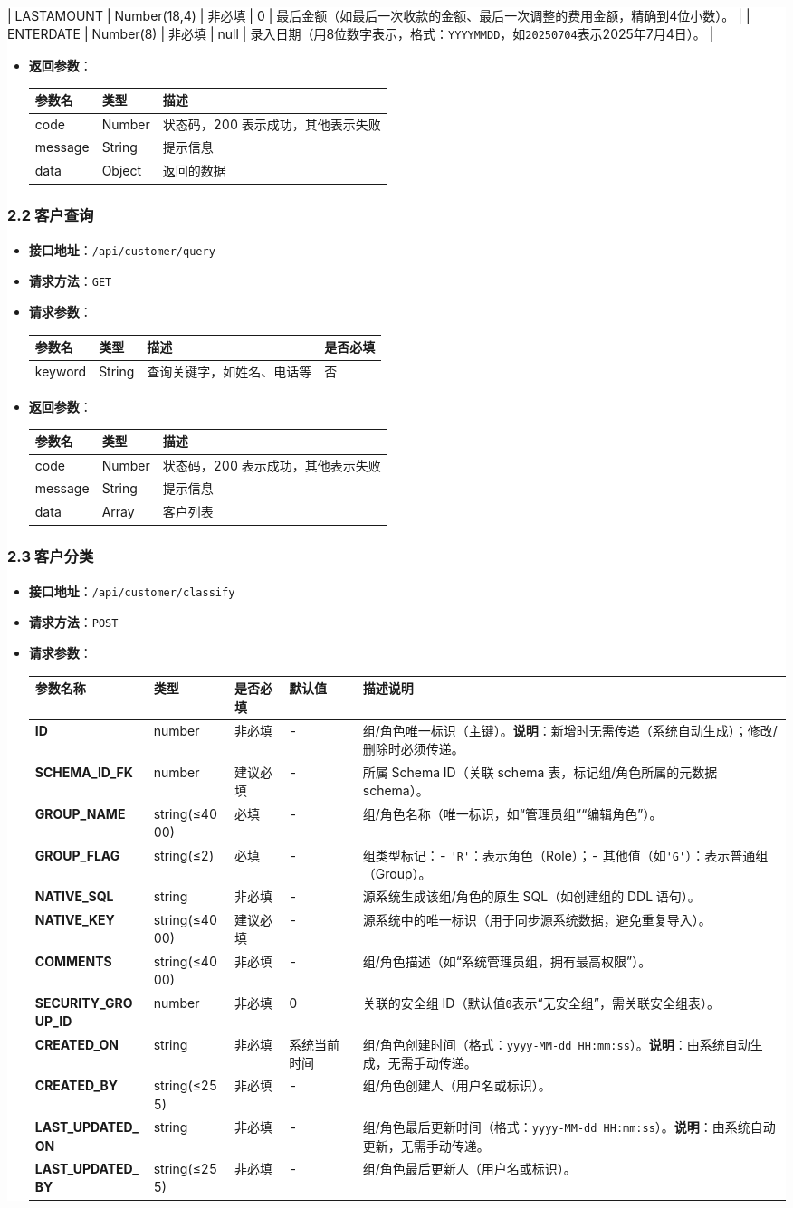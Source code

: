   | LASTAMOUNT           | Number(18,4) | 非必填   | 0      | 最后金额（如最后一次收款的金额、最后一次调整的费用金额，精确到4位小数）。 |
  | ENTERDATE            | Number(8)    | 非必填   | null   | 录入日期（用8位数字表示，格式：`YYYYMMDD`，如`20250704`表示2025年7月4日）。 |

- **返回参数**：

  | 参数名  | 类型   | 描述                               |
  | ------- | ------ | ---------------------------------- |
  | code    | Number | 状态码，200 表示成功，其他表示失败 |
  | message | String | 提示信息                           |
  | data    | Object | 返回的数据                         |

### 2.2 客户查询

- **接口地址**：`/api/customer/query`

- **请求方法**：`GET`

- **请求参数**：

  | 参数名  | 类型   | 描述                       | 是否必填 |
  | ------- | ------ | -------------------------- | -------- |
  | keyword | String | 查询关键字，如姓名、电话等 | 否       |

- **返回参数**：

  | 参数名  | 类型   | 描述                               |
  | ------- | ------ | ---------------------------------- |
  | code    | Number | 状态码，200 表示成功，其他表示失败 |
  | message | String | 提示信息                           |
  | data    | Array  | 客户列表                           |

### 2.3 客户分类

- **接口地址**：`/api/customer/classify`

- **请求方法**：`POST`

- **请求参数**：

  | 参数名称              | 类型          | 是否必填 | 默认值       | 描述说明                                                     |
  | --------------------- | ------------- | -------- | ------------ | ------------------------------------------------------------ |
  | **ID**                | number        | 非必填   | -            | 组/角色唯一标识（主键）。**说明**：新增时无需传递（系统自动生成）；修改/删除时必须传递。 |
  | **SCHEMA_ID_FK**      | number        | 建议必填 | -            | 所属 Schema ID（关联 schema 表，标记组/角色所属的元数据 schema）。 |
  | **GROUP_NAME**        | string(≤4000) | 必填     | -            | 组/角色名称（唯一标识，如“管理员组”“编辑角色”）。            |
  | **GROUP_FLAG**        | string(≤2)    | 必填     | -            | 组类型标记：- `'R'`：表示角色（Role）；- 其他值（如`'G'`）：表示普通组（Group）。 |
  | **NATIVE_SQL**        | string        | 非必填   | -            | 源系统生成该组/角色的原生 SQL（如创建组的 DDL 语句）。       |
  | **NATIVE_KEY**        | string(≤4000) | 建议必填 | -            | 源系统中的唯一标识（用于同步源系统数据，避免重复导入）。     |
  | **COMMENTS**          | string(≤4000) | 非必填   | -            | 组/角色描述（如“系统管理员组，拥有最高权限”）。              |
  | **SECURITY_GROUP_ID** | number        | 非必填   | 0            | 关联的安全组 ID（默认值`0`表示“无安全组”，需关联安全组表）。 |
  | **CREATED_ON**        | string        | 非必填   | 系统当前时间 | 组/角色创建时间（格式：`yyyy-MM-dd HH:mm:ss`）。**说明**：由系统自动生成，无需手动传递。 |
  | **CREATED_BY**        | string(≤255)  | 非必填   | -            | 组/角色创建人（用户名或标识）。                              |
  | **LAST_UPDATED_ON**   | string        | 非必填   | -            | 组/角色最后更新时间（格式：`yyyy-MM-dd HH:mm:ss`）。**说明**：由系统自动更新，无需手动传递。 |
  | **LAST_UPDATED_BY**   | string(≤255)  | 非必填   | -            | 组/角色最后更新人（用户名或标识）。                          |
